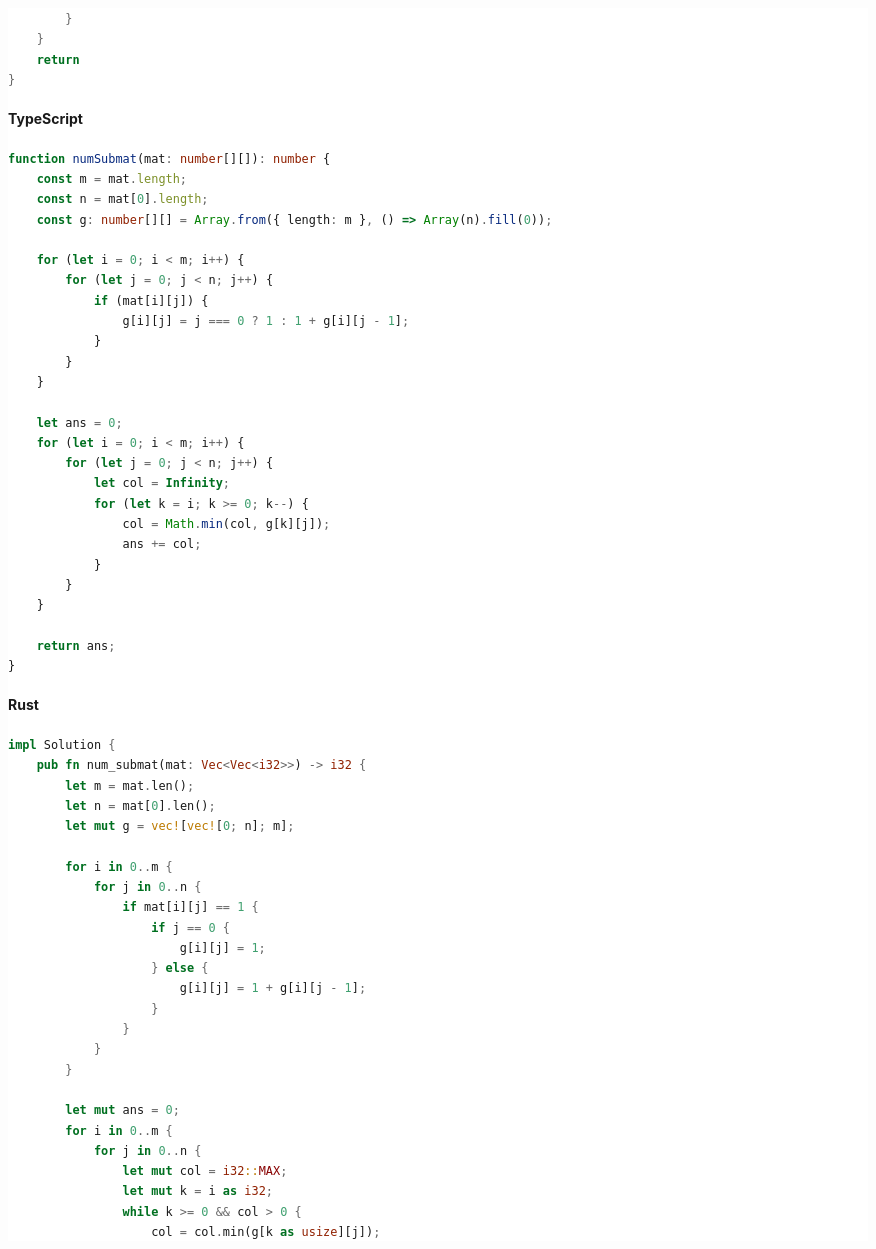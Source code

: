 ```go
		}
	}
	return
}
```

#### TypeScript

```ts
function numSubmat(mat: number[][]): number {
    const m = mat.length;
    const n = mat[0].length;
    const g: number[][] = Array.from({ length: m }, () => Array(n).fill(0));

    for (let i = 0; i < m; i++) {
        for (let j = 0; j < n; j++) {
            if (mat[i][j]) {
                g[i][j] = j === 0 ? 1 : 1 + g[i][j - 1];
            }
        }
    }

    let ans = 0;
    for (let i = 0; i < m; i++) {
        for (let j = 0; j < n; j++) {
            let col = Infinity;
            for (let k = i; k >= 0; k--) {
                col = Math.min(col, g[k][j]);
                ans += col;
            }
        }
    }

    return ans;
}
```

#### Rust

```rust
impl Solution {
    pub fn num_submat(mat: Vec<Vec<i32>>) -> i32 {
        let m = mat.len();
        let n = mat[0].len();
        let mut g = vec![vec![0; n]; m];

        for i in 0..m {
            for j in 0..n {
                if mat[i][j] == 1 {
                    if j == 0 {
                        g[i][j] = 1;
                    } else {
                        g[i][j] = 1 + g[i][j - 1];
                    }
                }
            }
        }

        let mut ans = 0;
        for i in 0..m {
            for j in 0..n {
                let mut col = i32::MAX;
                let mut k = i as i32;
                while k >= 0 && col > 0 {
                    col = col.min(g[k as usize][j]);
```